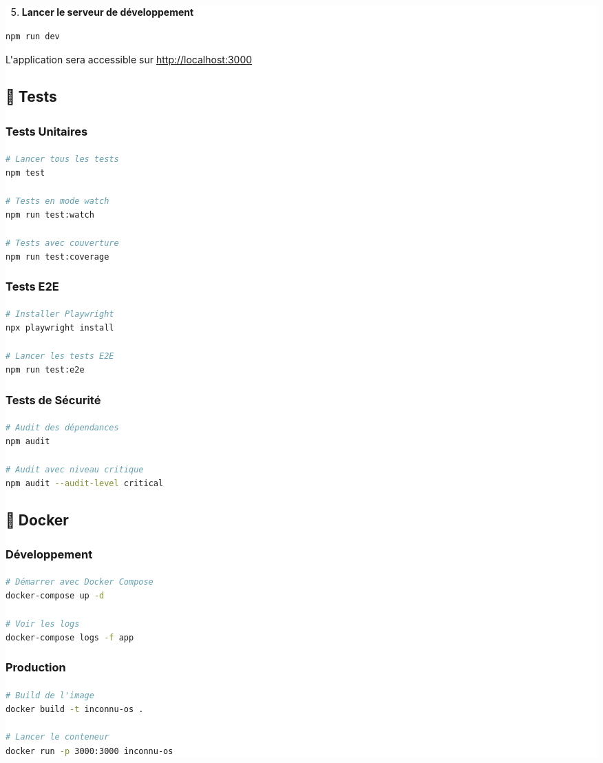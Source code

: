 5. **Lancer le serveur de développement**
```bash
npm run dev
```

L'application sera accessible sur [http://localhost:3000](http://localhost:3000)

## 🧪 Tests

### Tests Unitaires
```bash
# Lancer tous les tests
npm test

# Tests en mode watch
npm run test:watch

# Tests avec couverture
npm run test:coverage
```

### Tests E2E
```bash
# Installer Playwright
npx playwright install

# Lancer les tests E2E
npm run test:e2e
```

### Tests de Sécurité
```bash
# Audit des dépendances
npm audit

# Audit avec niveau critique
npm audit --audit-level critical
```

## 🐳 Docker

### Développement
```bash
# Démarrer avec Docker Compose
docker-compose up -d

# Voir les logs
docker-compose logs -f app
```

### Production
```bash
# Build de l'image
docker build -t inconnu-os .

# Lancer le conteneur
docker run -p 3000:3000 inconnu-os
```
